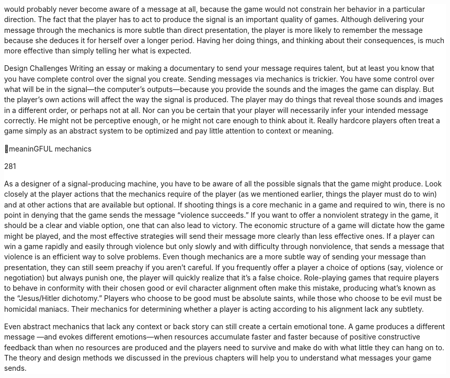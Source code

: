 would probably never become aware of a message at all, because the game would
not constrain her behavior in a particular direction.
The fact that the player has to act to produce the signal is an important quality of
games. Although delivering your message through the mechanics is more subtle
than direct presentation, the player is more likely to remember the message because
she deduces it for herself over a longer period. Having her doing things, and thinking about their consequences, is much more effective than simply telling her what
is expected.

Design Challenges
Writing an essay or making a documentary to send your message requires talent,
but at least you know that you have complete control over the signal you create.
Sending messages via mechanics is trickier. You have some control over what will
be in the signal—the computer’s outputs—because you provide the sounds and the
images the game can display. But the player’s own actions will affect the way the
signal is produced. The player may do things that reveal those sounds and images
in a different order, or perhaps not at all. Nor can you be certain that your player
will necessarily infer your intended message correctly. He might not be perceptive
enough, or he might not care enough to think about it. Really hardcore players
often treat a game simply as an abstract system to be optimized and pay little attention to context or meaning.

meaninGFUL mechanics

281

As a designer of a signal-producing machine, you have to be aware of all the possible signals that the game might produce. Look closely at the player actions that
the mechanics require of the player (as we mentioned earlier, things the player must
do to win) and at other actions that are available but optional. If shooting things is
a core mechanic in a game and required to win, there is no point in denying that
the game sends the message “violence succeeds.” If you want to offer a nonviolent
strategy in the game, it should be a clear and viable option, one that can also lead
to victory. The economic structure of a game will dictate how the game might be
played, and the most effective strategies will send their message more clearly than
less effective ones. If a player can win a game rapidly and easily through violence
but only slowly and with difficulty through nonviolence, that sends a message that
violence is an efficient way to solve problems.
Even though mechanics are a more subtle way of sending your message than presentation, they can still seem preachy if you aren’t careful. If you frequently offer a
player a choice of options (say, violence or negotiation) but always punish one, the
player will quickly realize that it’s a false choice. Role-playing games that require
players to behave in conformity with their chosen good or evil character alignment
often make this mistake, producing what’s known as the “Jesus/Hitler dichotomy.”
Players who choose to be good must be absolute saints, while those who choose
to be evil must be homicidal maniacs. Their mechanics for determining whether a
player is acting according to his alignment lack any subtlety.

Even abstract mechanics that lack any context or back story can still create a certain
emotional tone. A game produces a different message —and evokes different emotions—when resources accumulate faster and faster because of positive constructive
feedback than when no resources are produced and the players need to survive and
make do with what little they can hang on to. The theory and design methods we
discussed in the previous chapters will help you to understand what messages your
game sends.
